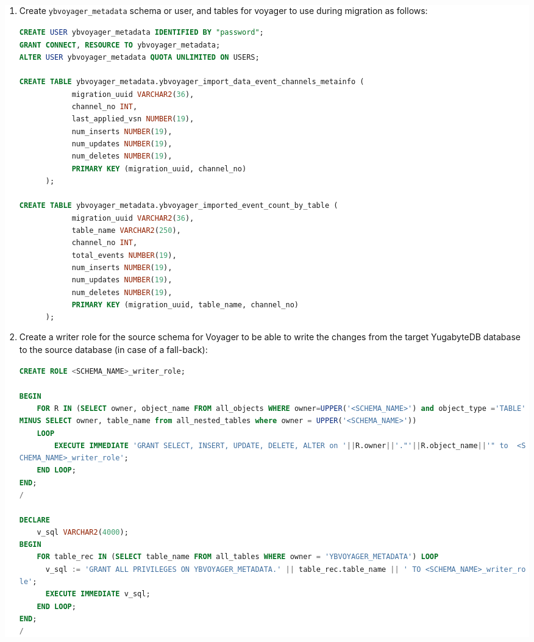 1. Create `ybvoyager_metadata` schema or user, and tables for voyager to use during migration as follows:

    ```sql
    CREATE USER ybvoyager_metadata IDENTIFIED BY "password";
    GRANT CONNECT, RESOURCE TO ybvoyager_metadata;
    ALTER USER ybvoyager_metadata QUOTA UNLIMITED ON USERS;

    CREATE TABLE ybvoyager_metadata.ybvoyager_import_data_event_channels_metainfo (
                migration_uuid VARCHAR2(36),
                channel_no INT,
                last_applied_vsn NUMBER(19),
                num_inserts NUMBER(19),
                num_updates NUMBER(19),
                num_deletes NUMBER(19),
                PRIMARY KEY (migration_uuid, channel_no)
          );

    CREATE TABLE ybvoyager_metadata.ybvoyager_imported_event_count_by_table (
                migration_uuid VARCHAR2(36),
                table_name VARCHAR2(250),
                channel_no INT,
                total_events NUMBER(19),
                num_inserts NUMBER(19),
                num_updates NUMBER(19),
                num_deletes NUMBER(19),
                PRIMARY KEY (migration_uuid, table_name, channel_no)
          );
    ```

1. Create a writer role for the source schema for Voyager to be able to write the changes from the target YugabyteDB database to the source database (in case of a fall-back):

    ```sql
    CREATE ROLE <SCHEMA_NAME>_writer_role;

    BEGIN
        FOR R IN (SELECT owner, object_name FROM all_objects WHERE owner=UPPER('<SCHEMA_NAME>') and object_type ='TABLE' MINUS SELECT owner, table_name from all_nested_tables where owner = UPPER('<SCHEMA_NAME>'))
        LOOP
            EXECUTE IMMEDIATE 'GRANT SELECT, INSERT, UPDATE, DELETE, ALTER on '||R.owner||'."'||R.object_name||'" to  <SCHEMA_NAME>_writer_role';
        END LOOP;
    END;
    /

    DECLARE
        v_sql VARCHAR2(4000);
    BEGIN
        FOR table_rec IN (SELECT table_name FROM all_tables WHERE owner = 'YBVOYAGER_METADATA') LOOP
          v_sql := 'GRANT ALL PRIVILEGES ON YBVOYAGER_METADATA.' || table_rec.table_name || ' TO <SCHEMA_NAME>_writer_role';
          EXECUTE IMMEDIATE v_sql;
        END LOOP;
    END;
    /
